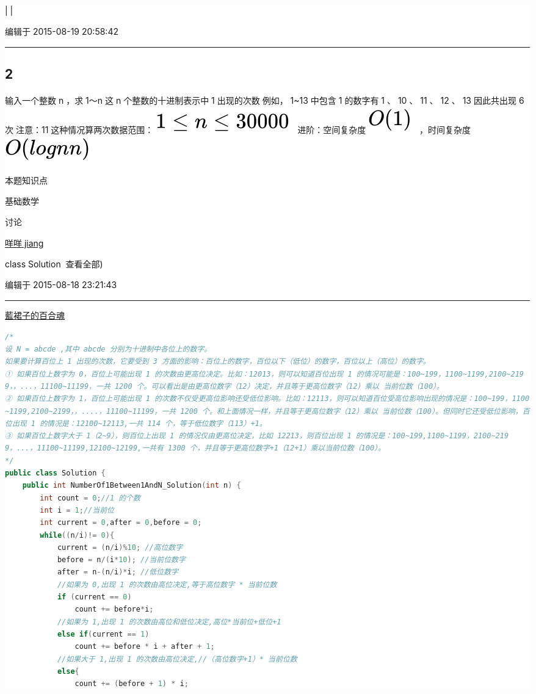 |  |

编辑于 2015-08-19 20:58:42

* * *

## 2

输入一个整数 n ，求 1～n 这 n 个整数的十进制表示中 1 出现的次数
例如， 1~13 中包含 1 的数字有 1 、 10 、 11 、 12 、 13 因此共出现 6 次
注意：11 这种情况算两次数据范围： ![](img/61511d519fc08629af0a6c94096f091e.svg)
进阶：空间复杂度 ![](img/6617c8a9b51a0472e2fef421e19412df.svg) ，时间复杂度 ![](img/4dd0bb38fe862b2bf2b4b14389d63f4c.svg)

本题知识点

基础数学

讨论

[咩咩 jiang](https://www.nowcoder.com/profile/192084)

class Solution  查看全部)

编辑于 2015-08-18 23:21:43

* * *

[藍裙子的百合魂](https://www.nowcoder.com/profile/7046624)

 ```cpp
/*
设 N = abcde ,其中 abcde 分别为十进制中各位上的数字。
如果要计算百位上 1 出现的次数，它要受到 3 方面的影响：百位上的数字，百位以下（低位）的数字，百位以上（高位）的数字。
① 如果百位上数字为 0，百位上可能出现 1 的次数由更高位决定。比如：12013，则可以知道百位出现 1 的情况可能是：100~199，1100~1199,2100~2199，，...，11100~11199，一共 1200 个。可以看出是由更高位数字（12）决定，并且等于更高位数字（12）乘以 当前位数（100）。
② 如果百位上数字为 1，百位上可能出现 1 的次数不仅受更高位影响还受低位影响。比如：12113，则可以知道百位受高位影响出现的情况是：100~199，1100~1199,2100~2199，，....，11100~11199，一共 1200 个。和上面情况一样，并且等于更高位数字（12）乘以 当前位数（100）。但同时它还受低位影响，百位出现 1 的情况是：12100~12113,一共 114 个，等于低位数字（113）+1。
③ 如果百位上数字大于 1（2~9），则百位上出现 1 的情况仅由更高位决定，比如 12213，则百位出现 1 的情况是：100~199,1100~1199，2100~2199，...，11100~11199,12100~12199,一共有 1300 个，并且等于更高位数字+1（12+1）乘以当前位数（100）。
*/ 
public class Solution {
    public int NumberOf1Between1AndN_Solution(int n) {
        int count = 0;//1 的个数
        int i = 1;//当前位
        int current = 0,after = 0,before = 0;
        while((n/i)!= 0){           
            current = (n/i)%10; //高位数字
            before = n/(i*10); //当前位数字
            after = n-(n/i)*i; //低位数字
            //如果为 0,出现 1 的次数由高位决定,等于高位数字 * 当前位数
            if (current == 0)
                count += before*i;
            //如果为 1,出现 1 的次数由高位和低位决定,高位*当前位+低位+1
            else if(current == 1)
                count += before * i + after + 1;
            //如果大于 1,出现 1 的次数由高位决定,//（高位数字+1）* 当前位数
            else{
                count += (before + 1) * i;
 ```